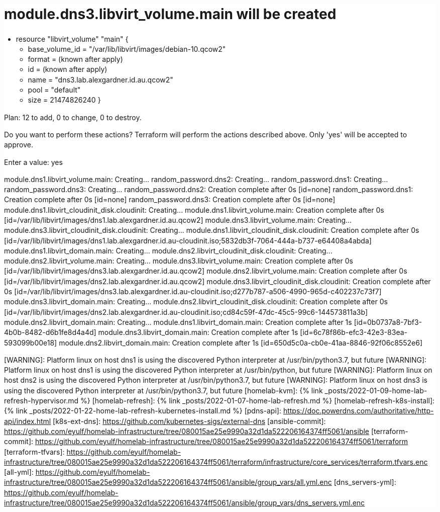   # module.dns3.libvirt_volume.main will be created
  + resource "libvirt_volume" "main" {
      + base_volume_id = "/var/lib/libvirt/images/debian-10.qcow2"
      + format         = (known after apply)
      + id             = (known after apply)
      + name           = "dns3.lab.alexgardner.id.au.qcow2"
      + pool           = "default"
      + size           = 21474826240
    }

Plan: 12 to add, 0 to change, 0 to destroy.

Do you want to perform these actions?
  Terraform will perform the actions described above.
  Only 'yes' will be accepted to approve.

  Enter a value: yes

module.dns1.libvirt_volume.main: Creating...
random_password.dns2: Creating...
random_password.dns1: Creating...
random_password.dns3: Creating...
random_password.dns2: Creation complete after 0s [id=none]
random_password.dns1: Creation complete after 0s [id=none]
random_password.dns3: Creation complete after 0s [id=none]
module.dns1.libvirt_cloudinit_disk.cloudinit: Creating...
module.dns1.libvirt_volume.main: Creation complete after 0s [id=/var/lib/libvirt/images/dns1.lab.alexgardner.id.au.qcow2]
module.dns3.libvirt_volume.main: Creating...
module.dns3.libvirt_cloudinit_disk.cloudinit: Creating...
module.dns1.libvirt_cloudinit_disk.cloudinit: Creation complete after 0s [id=/var/lib/libvirt/images/dns1.lab.alexgardner.id.au-cloudinit.iso;5832db3f-7064-444a-b737-e64408a4abda]
module.dns1.libvirt_domain.main: Creating...
module.dns2.libvirt_cloudinit_disk.cloudinit: Creating...
module.dns2.libvirt_volume.main: Creating...
module.dns3.libvirt_volume.main: Creation complete after 0s [id=/var/lib/libvirt/images/dns3.lab.alexgardner.id.au.qcow2]
module.dns2.libvirt_volume.main: Creation complete after 0s [id=/var/lib/libvirt/images/dns2.lab.alexgardner.id.au.qcow2]
module.dns3.libvirt_cloudinit_disk.cloudinit: Creation complete after 0s [id=/var/lib/libvirt/images/dns3.lab.alexgardner.id.au-cloudinit.iso;d277b787-a506-4990-965d-c402237c73f7]
module.dns3.libvirt_domain.main: Creating...
module.dns2.libvirt_cloudinit_disk.cloudinit: Creation complete after 0s [id=/var/lib/libvirt/images/dns2.lab.alexgardner.id.au-cloudinit.iso;cd84c59f-47dc-45c5-99c6-144573811a3b]
module.dns2.libvirt_domain.main: Creating...
module.dns1.libvirt_domain.main: Creation complete after 1s [id=0b0737a8-7bf3-4b0b-8482-d6b1fe8d4a4d]
module.dns3.libvirt_domain.main: Creation complete after 1s [id=6c78f86b-efc3-42e3-83ea-593099b00e18]
module.dns2.libvirt_domain.main: Creation complete after 1s [id=650d5c0a-cb0e-41aa-8846-92f06c8552e6]


[WARNING]: Platform linux on host dns1 is using the discovered Python interpreter at /usr/bin/python3.7, but future
[WARNING]: Platform linux on host dns1 is using the discovered Python interpreter at /usr/bin/python, but future
[WARNING]: Platform linux on host dns2 is using the discovered Python interpreter at /usr/bin/python3.7, but future
[WARNING]: Platform linux on host dns3 is using the discovered Python interpreter at /usr/bin/python3.7, but future
[homelab-kvm]:                 {% link _posts/2022-01-09-home-lab-refresh-hypervisor.md %}
[homelab-refresh]:             {% link _posts/2022-01-07-home-lab-refresh.md %}
[homelab-refresh-k8s-install]: {% link _posts/2022-01-22-home-lab-refresh-kubernetes-install.md %}
[pdns-api]:    https://doc.powerdns.com/authoritative/http-api/index.html
[k8s-ext-dns]: https://github.com/kubernetes-sigs/external-dns
[ansible-commit]:   https://github.com/eyulf/homelab-infrastructure/tree/080015ae25e9990a32d1da522206164374ff5061/ansible
[terraform-commit]: https://github.com/eyulf/homelab-infrastructure/tree/080015ae25e9990a32d1da522206164374ff5061/terraform
[terraform-tfvars]: https://github.com/eyulf/homelab-infrastructure/tree/080015ae25e9990a32d1da522206164374ff5061/terraform/infrastructure/core_services/terraform.tfvars.enc
[all-yml]:          https://github.com/eyulf/homelab-infrastructure/tree/080015ae25e9990a32d1da522206164374ff5061/ansible/group_vars/all.yml.enc
[dns_servers-yml]:  https://github.com/eyulf/homelab-infrastructure/tree/080015ae25e9990a32d1da522206164374ff5061/ansible/group_vars/dns_servers.yml.enc
